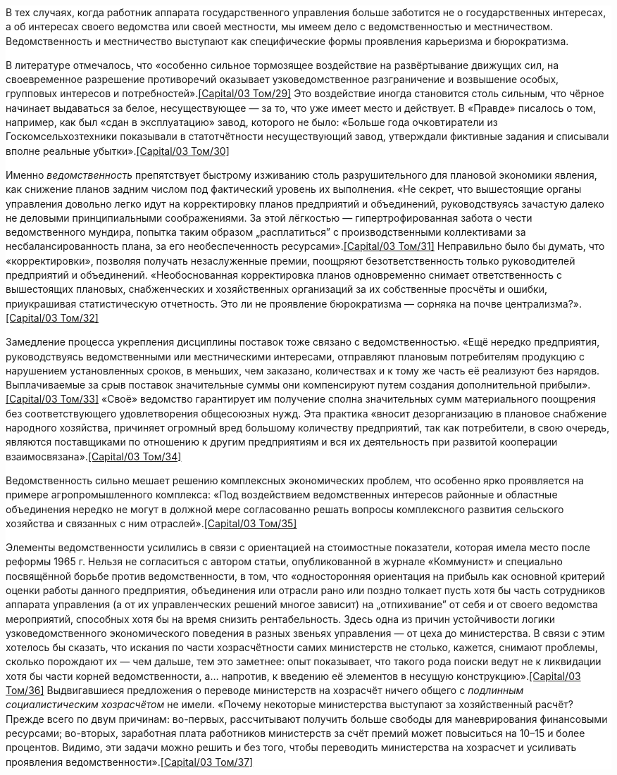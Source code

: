 В тех случаях, когда работник аппарата государственного управления больше заботится не о государственных интересах, а об интересах своего ведомства или своей местности, мы имеем дело с ведомственностью и местничеством. Ведомственность и местничество выступают как специфические формы проявления карьеризма и бюрократизма.

В литературе отмечалось, что «особенно сильное тормозящее воздействие на развёртывание движущих сил, на своевременное разрешение противоречий оказывает узковедомственное разграничение и возвышение особых, групповых интересов и потребностей».[[Capital/03 Том/29]](#_ftn29) Это воздействие иногда становится столь сильным, что чёрное начинает выдаваться за белое, несуществующее — за то, что уже имеет место и действует. В «Правде» писалось о том, например, как был «сдан в эксплуатацию» завод, которого не было: «Больше года очковтиратели из Госкомсельхозтехники показывали в статотчётности несуществующий завод, утверждали фиктивные задания и списывали вполне реальные убытки».[[Capital/03 Том/30]](#_ftn30)

Именно _ведомственность_ препятствует быстрому изживанию столь разрушительного для плановой экономики явления, как снижение планов задним числом под фактический уровень их выполнения. «Не секрет, что вышестоящие органы управления довольно легко идут на корректировку планов предприятий и объединений, руководствуясь зачастую далеко не деловыми принципиальными соображениями. За этой лёгкостью — гипертрофированная забота о чести ведомственного мундира, попытка таким образом „расплатиться” с производственными коллективами за несбалансированность плана, за его необеспеченность ресурсами».[[Capital/03 Том/31]](#_ftn31) Неправильно было бы думать, что «корректировки», позволяя получать незаслуженные премии, поощряют безответственность только руководителей предприятий и объединений. «Необоснованная корректировка планов одновременно снимает ответственность с вышестоящих плановых, снабженческих и хозяйственных организаций за их собственные просчёты и ошибки, приукрашивая статистическую отчетность. Это ли не проявление бюрократизма — сорняка на почве централизма?».[[Capital/03 Том/32]](#_ftn32)

Замедление процесса укрепления дисциплины поставок тоже связано с ведомственностью. «Ещё нередко предприятия, руководствуясь ведомственными или местническими интересами, отправляют плановым потребителям продукцию с нарушением установленных сроков, в меньших, чем заказано, количествах и к тому же часть её реализуют без нарядов. Выплачиваемые за срыв поставок значительные суммы они компенсируют путем создания дополнительной прибыли».[[Capital/03 Том/33]](#_ftn33) «Своё» ведомство гарантирует им получение сполна значительных сумм материального поощрения без соответствующего удовлетворения общесоюзных нужд. Эта практика «вносит дезорганизацию в плановое снабжение народного хозяйства, причиняет огромный вред большому количеству предприятий, так как потребители, в свою очередь, являются поставщиками по отношению к другим предприятиям и вся их деятельность при развитой кооперации взаимосвязана».[[Capital/03 Том/34]](#_ftn34)

Ведомственность сильно мешает решению комплексных экономических проблем, что особенно ярко проявляется на примере агропромышленного комплекса: «Под воздействием ведомственных интересов районные и областные объединения нередко не могут в должной мере согласованно решать вопросы комплексного развития сельского хозяйства и связанных с ним отраслей».[[Capital/03 Том/35]](#_ftn35)

Элементы ведомственности усилились в связи с ориентацией на стоимостные показатели, которая имела место после реформы 1965 г. Нельзя не согласиться с автором статьи, опубликованной в журнале «Коммунист» и специально посвящённой борьбе против ведомственности, в том, что «односторонняя ориентация на прибыль как основной критерий оценки работы данного предприятия, объединения или отрасли рано или поздно толкает пусть хотя бы часть сотрудников аппарата управления (а от их управленческих решений многое зависит) на „отпихивание” от себя и от своего ведомства мероприятий, способных хотя бы на время снизить рентабельность. Здесь одна из причин устойчивости логики узковедомственного экономического поведения в разных звеньях управления — от цеха до министерства. В связи с этим хотелось бы сказать, что искания по части хозрасчётности самих министерств не столько, кажется, снимают проблемы, сколько порождают их — чем дальше, тем это заметнее: опыт показывает, что такого рода поиски ведут не к ликвидации хотя бы части корней ведомственности, а… напротив, к введению её элементов в несущую конструкцию».[[Capital/03 Том/36]](#_ftn36) Выдвигавшиеся предложения о переводе министерств на хозрасчёт ничего общего с _подлинным социалистическим хозрасчётом_ не имели. «Почему некоторые министерства выступают за хозяйственный расчёт? Прежде всего по двум причинам: во-первых, рассчитывают получить больше свободы для маневрирования финансовыми ресурсами; во-вторых, заработная плата работников министерств за счёт премий может повыситься на 10–15 и более процентов. Видимо, эти задачи можно решить и без того, чтобы переводить министерства на хозрасчет и усиливать проявления ведомственности».[[Capital/03 Том/37]](#_ftn37)
